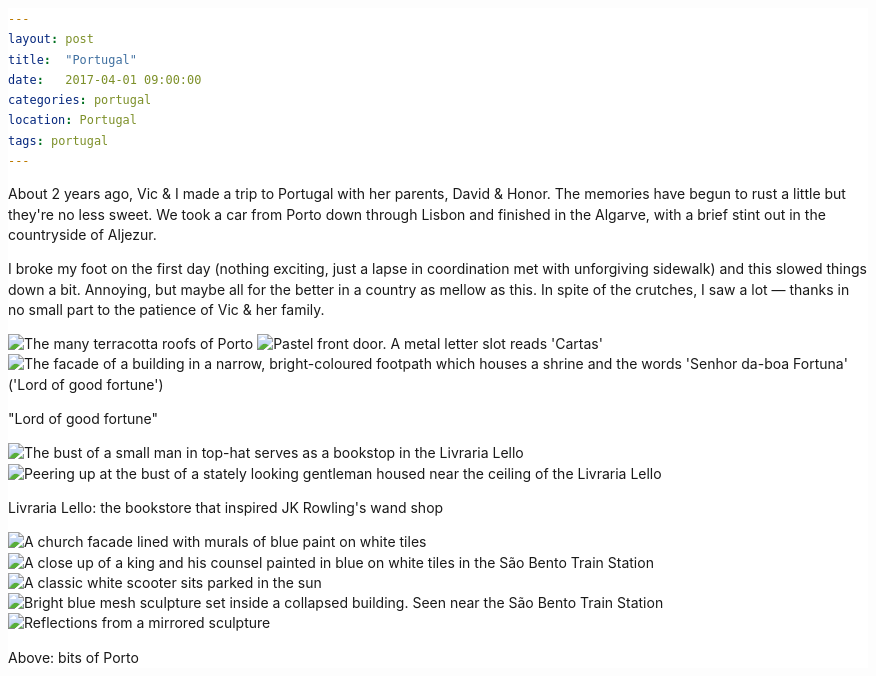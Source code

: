 ```yaml
---
layout: post
title:  "Portugal"
date:   2017-04-01 09:00:00
categories: portugal
location: Portugal
tags: portugal
---
```


About 2 years ago, Vic & I made a trip to Portugal with her parents, David & Honor. The memories have begun to rust a little but they're no less sweet. We took a car from Porto down through Lisbon and finished in the Algarve, with a brief stint out in the countryside of Aljezur.

I broke my foot on the first day (nothing exciting, just a lapse in coordination met with unforgiving sidewalk) and this slowed things down a bit. Annoying, but maybe all for the better in a country as mellow as this. In spite of the crutches, I saw a lot — thanks in no small part to the patience of Vic & her family.

<div class="post-image post-image--split">
	<img alt="The many terracotta roofs of Porto" width="365" height="551" srcset="/photography/2015-06-01-portugal/1.jpg 1x, /photography/2015-06-01-portugal/1@2x.jpg 2x, /photography/2015-06-01-portugal/1@3x.jpg 3x" />
	<img alt="Pastel front door. A metal letter slot reads 'Cartas'" width="365" height="551" srcset="/photography/2015-06-01-portugal/2.jpg 1x, /photography/2015-06-01-portugal/2@2x.jpg 2x, /photography/2015-06-01-portugal/2@3x.jpg 3x" />
</div>

<div class="post-image">
	<img alt="The facade of a building in a narrow, bright-coloured footpath which houses a shrine and the words 'Senhor da-boa Fortuna' ('Lord of good fortune')" width="750" height="1021" srcset="/photography/2015-06-01-portugal/3.jpg 1x, /photography/2015-06-01-portugal/3@2x.jpg 2x, /photography/2015-06-01-portugal/3@3x.jpg 3x" />
    <p class="post-image-caption">"Lord of good fortune"</p>
</div>

<div class="post-image post-image--split">
	<img alt="The bust of a small man in top-hat serves as a bookstop in the Livraria Lello" width="365" height="486" srcset="/photography/2015-06-01-portugal/4.jpg 1x, /photography/2015-06-01-portugal/4@2x.jpg 2x, /photography/2015-06-01-portugal/4@3x.jpg 3x" />
	<img alt="Peering up at the bust of a stately looking gentleman housed near the ceiling of the Livraria Lello" width="365" height="488" srcset="/photography/2015-06-01-portugal/5.jpg 1x, /photography/2015-06-01-portugal/5@2x.jpg 2x, /photography/2015-06-01-portugal/5@3x.jpg 3x" />
    <p class="post-image-caption">Livraria Lello: the bookstore that inspired JK Rowling's wand shop</p>
</div>

<div class="post-image post-image--split">
	<img alt="A church facade lined with murals of blue paint on white tiles" width="365" height="486" srcset="/photography/2015-06-01-portugal/6.jpg 1x, /photography/2015-06-01-portugal/6@2x.jpg 2x, /photography/2015-06-01-portugal/6@3x.jpg 3x" />
	<img alt="A close up of a king and his counsel painted in blue on white tiles in the São Bento Train Station" width="365" height="487" srcset="/photography/2015-06-01-portugal/7.jpg 1x, /photography/2015-06-01-portugal/7@2x.jpg 2x, /photography/2015-06-01-portugal/7@3x.jpg 3x" />
</div>

<div class="post-image post-image--split">
	<img alt="A classic white scooter sits parked in the sun" width="365" height="487" srcset="/photography/2015-06-01-portugal/8.jpg 1x, /photography/2015-06-01-portugal/8@2x.jpg 2x, /photography/2015-06-01-portugal/8@3x.jpg 3x" />
	<img alt="Bright blue mesh sculpture set inside a collapsed building. Seen near the São Bento Train Station" width="365" height="487" srcset="/photography/2015-06-01-portugal/9.jpg 1x, /photography/2015-06-01-portugal/9@2x.jpg 2x, /photography/2015-06-01-portugal/9@3x.jpg 3x" />
</div>

<div class="post-image">
	<img alt="Reflections from a mirrored sculpture" width="750" height="563" srcset="/photography/2015-06-01-portugal/10.jpg 1x, /photography/2015-06-01-portugal/10@2x.jpg 2x, /photography/2015-06-01-portugal/10@3x.jpg 3x" />
    <p class="post-image-caption">Above: bits of Porto</p>
</div>
